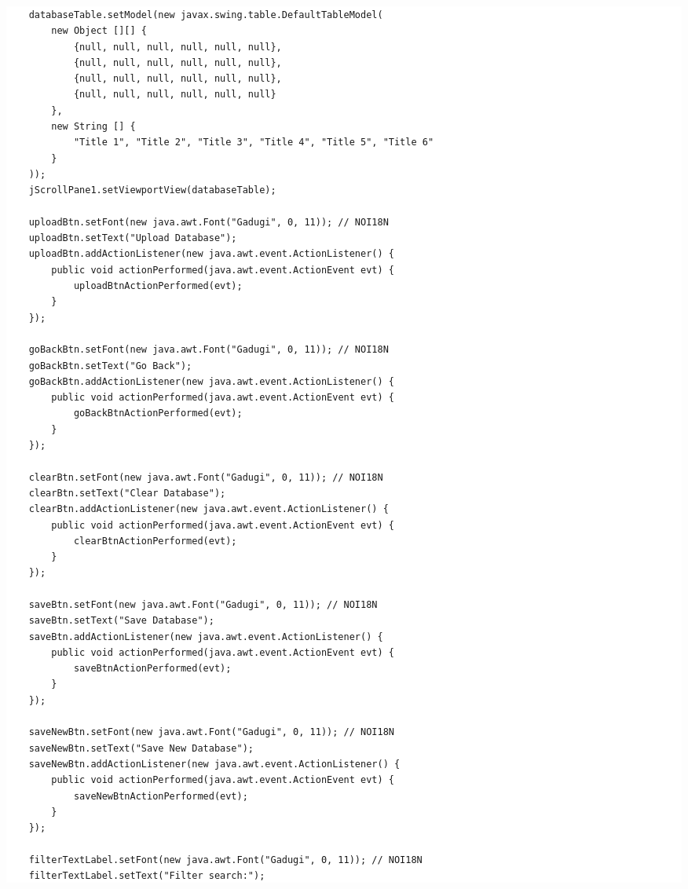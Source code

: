         databaseTable.setModel(new javax.swing.table.DefaultTableModel(
            new Object [][] {
                {null, null, null, null, null, null},
                {null, null, null, null, null, null},
                {null, null, null, null, null, null},
                {null, null, null, null, null, null}
            },
            new String [] {
                "Title 1", "Title 2", "Title 3", "Title 4", "Title 5", "Title 6"
            }
        ));
        jScrollPane1.setViewportView(databaseTable);

        uploadBtn.setFont(new java.awt.Font("Gadugi", 0, 11)); // NOI18N
        uploadBtn.setText("Upload Database");
        uploadBtn.addActionListener(new java.awt.event.ActionListener() {
            public void actionPerformed(java.awt.event.ActionEvent evt) {
                uploadBtnActionPerformed(evt);
            }
        });

        goBackBtn.setFont(new java.awt.Font("Gadugi", 0, 11)); // NOI18N
        goBackBtn.setText("Go Back");
        goBackBtn.addActionListener(new java.awt.event.ActionListener() {
            public void actionPerformed(java.awt.event.ActionEvent evt) {
                goBackBtnActionPerformed(evt);
            }
        });

        clearBtn.setFont(new java.awt.Font("Gadugi", 0, 11)); // NOI18N
        clearBtn.setText("Clear Database");
        clearBtn.addActionListener(new java.awt.event.ActionListener() {
            public void actionPerformed(java.awt.event.ActionEvent evt) {
                clearBtnActionPerformed(evt);
            }
        });

        saveBtn.setFont(new java.awt.Font("Gadugi", 0, 11)); // NOI18N
        saveBtn.setText("Save Database");
        saveBtn.addActionListener(new java.awt.event.ActionListener() {
            public void actionPerformed(java.awt.event.ActionEvent evt) {
                saveBtnActionPerformed(evt);
            }
        });

        saveNewBtn.setFont(new java.awt.Font("Gadugi", 0, 11)); // NOI18N
        saveNewBtn.setText("Save New Database");
        saveNewBtn.addActionListener(new java.awt.event.ActionListener() {
            public void actionPerformed(java.awt.event.ActionEvent evt) {
                saveNewBtnActionPerformed(evt);
            }
        });

        filterTextLabel.setFont(new java.awt.Font("Gadugi", 0, 11)); // NOI18N
        filterTextLabel.setText("Filter search:");
